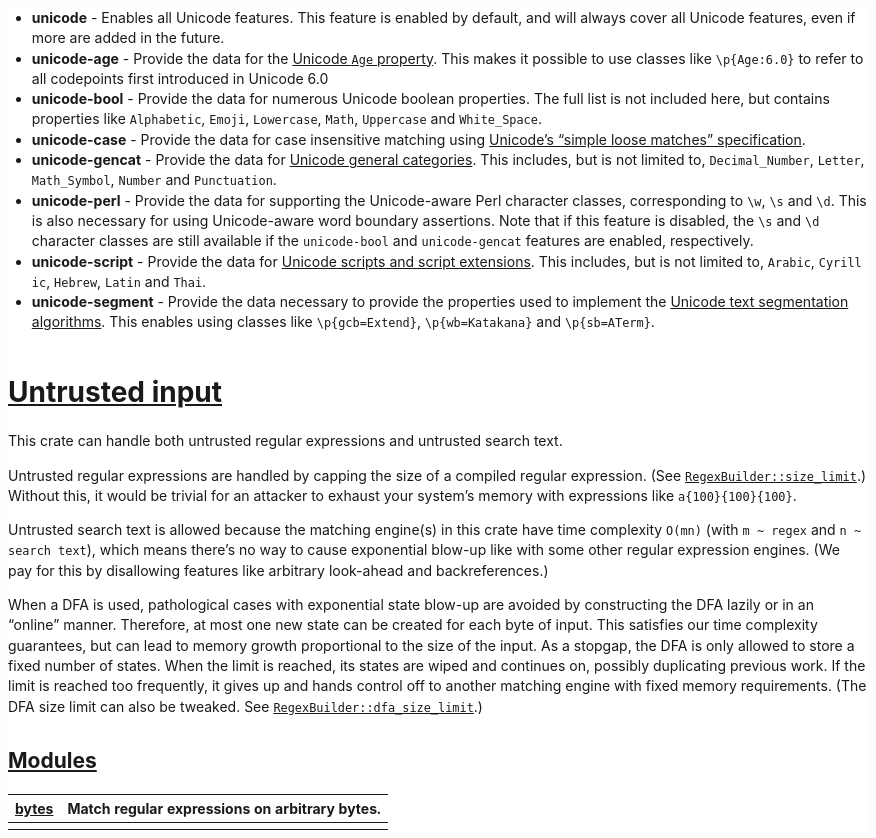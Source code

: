 - **unicode** - Enables all Unicode features. This feature is enabled by default, and will always cover all Unicode features, even if more are added in the future.
- **unicode-age** - Provide the data for the [Unicode `Age` property](https://www.unicode.org/reports/tr44/tr44-24.html#Character_Age). This makes it possible to use classes like `\p{Age:6.0}` to refer to all codepoints first introduced in Unicode 6.0
- **unicode-bool** - Provide the data for numerous Unicode boolean properties. The full list is not included here, but contains properties like `Alphabetic`, `Emoji`, `Lowercase`, `Math`, `Uppercase` and `White_Space`.
- **unicode-case** - Provide the data for case insensitive matching using [Unicode’s “simple loose matches” specification](https://www.unicode.org/reports/tr18/#Simple_Loose_Matches).
- **unicode-gencat** - Provide the data for [Unicode general categories](https://www.unicode.org/reports/tr44/tr44-24.html#General_Category_Values). This includes, but is not limited to, `Decimal_Number`, `Letter`, `Math_Symbol`, `Number` and `Punctuation`.
- **unicode-perl** - Provide the data for supporting the Unicode-aware Perl character classes, corresponding to `\w`, `\s` and `\d`. This is also necessary for using Unicode-aware word boundary assertions. Note that if this feature is disabled, the `\s` and `\d` character classes are still available if the `unicode-bool` and `unicode-gencat` features are enabled, respectively.
- **unicode-script** - Provide the data for [Unicode scripts and script extensions](https://www.unicode.org/reports/tr24/). This includes, but is not limited to, `Arabic`, `Cyrillic`, `Hebrew`, `Latin` and `Thai`.
- **unicode-segment** - Provide the data necessary to provide the properties used to implement the [Unicode text segmentation algorithms](https://www.unicode.org/reports/tr29/). This enables using classes like `\p{gcb=Extend}`, `\p{wb=Katakana}` and `\p{sb=ATerm}`.

# [Untrusted input](https://docs.rs/regex/1.4.6/regex/#untrusted-input)

This crate can handle both untrusted regular expressions and untrusted search text.

Untrusted regular expressions are handled by capping the size of a compiled regular expression. (See [`RegexBuilder::size_limit`](https://docs.rs/regex/1.4.6/regex/struct.RegexBuilder.html#method.size_limit).) Without this, it would be trivial for an attacker to exhaust your system’s memory with expressions like `a{100}{100}{100}`.

Untrusted search text is allowed because the matching engine(s) in this crate have time complexity `O(mn)` (with `m ~ regex` and `n ~ search text`), which means there’s no way to cause exponential blow-up like with some other regular expression engines. (We pay for this by disallowing features like arbitrary look-ahead and backreferences.)

When a DFA is used, pathological cases with exponential state blow-up are avoided by constructing the DFA lazily or in an “online” manner. Therefore, at most one new state can be created for each byte of input. This satisfies our time complexity guarantees, but can lead to memory growth proportional to the size of the input. As a stopgap, the DFA is only allowed to store a fixed number of states. When the limit is reached, its states are wiped and continues on, possibly duplicating previous work. If the limit is reached too frequently, it gives up and hands control off to another matching engine with fixed memory requirements. (The DFA size limit can also be tweaked. See [`RegexBuilder::dfa_size_limit`](https://docs.rs/regex/1.4.6/regex/struct.RegexBuilder.html#method.dfa_size_limit).)

## [Modules](https://docs.rs/regex/1.4.6/regex/#modules)

| [bytes](https://docs.rs/regex/1.4.6/regex/bytes/index.html) | Match regular expressions on arbitrary bytes. |
| ----------------------------------------------------------- | --------------------------------------------- |
|                                                             |                                               |
